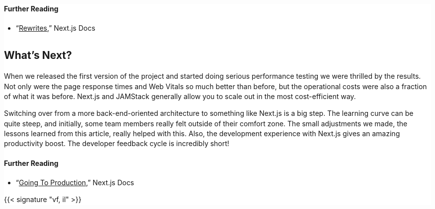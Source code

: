 #### Further Reading

- “[Rewrites](https://nextjs.org/docs/api-reference/next.config.js/rewrites),” Next.js Docs

## What’s Next?

When we released the first version of the project and started doing serious performance testing we were thrilled by the results. Not only were the page response times and Web Vitals so much better than before, but the operational costs were also a fraction of what it was before. Next.js and JAMStack generally allow you to scale out in the most cost-efficient way. 

Switching over from a more back-end-oriented architecture to something like Next.js is a big step. The learning curve can be quite steep, and initially, some team members really felt outside of their comfort zone. The small adjustments we made, the lessons learned from this article, really helped with this. Also, the development experience with Next.js gives an amazing productivity boost. The developer feedback cycle is incredibly short! 

#### Further Reading

- “[Going To Production](https://nextjs.org/docs/going-to-production),” Next.js Docs

{{< signature "vf, il" >}}
